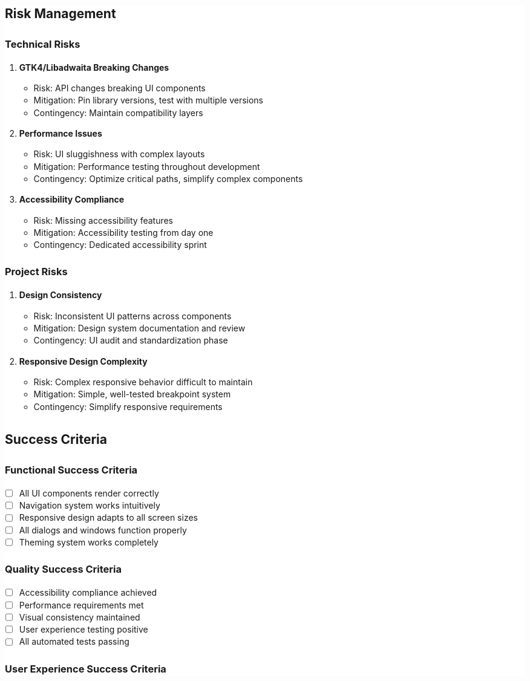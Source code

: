 ## Risk Management

### Technical Risks

1. **GTK4/Libadwaita Breaking Changes**

   - Risk: API changes breaking UI components
   - Mitigation: Pin library versions, test with multiple versions
   - Contingency: Maintain compatibility layers

2. **Performance Issues**

   - Risk: UI sluggishness with complex layouts
   - Mitigation: Performance testing throughout development
   - Contingency: Optimize critical paths, simplify complex components

3. **Accessibility Compliance**
   - Risk: Missing accessibility features
   - Mitigation: Accessibility testing from day one
   - Contingency: Dedicated accessibility sprint

### Project Risks

1. **Design Consistency**

   - Risk: Inconsistent UI patterns across components
   - Mitigation: Design system documentation and review
   - Contingency: UI audit and standardization phase

2. **Responsive Design Complexity**
   - Risk: Complex responsive behavior difficult to maintain
   - Mitigation: Simple, well-tested breakpoint system
   - Contingency: Simplify responsive requirements

## Success Criteria

### Functional Success Criteria

- [ ] All UI components render correctly
- [ ] Navigation system works intuitively
- [ ] Responsive design adapts to all screen sizes
- [ ] All dialogs and windows function properly
- [ ] Theming system works completely

### Quality Success Criteria

- [ ] Accessibility compliance achieved
- [ ] Performance requirements met
- [ ] Visual consistency maintained
- [ ] User experience testing positive
- [ ] All automated tests passing

### User Experience Success Criteria
